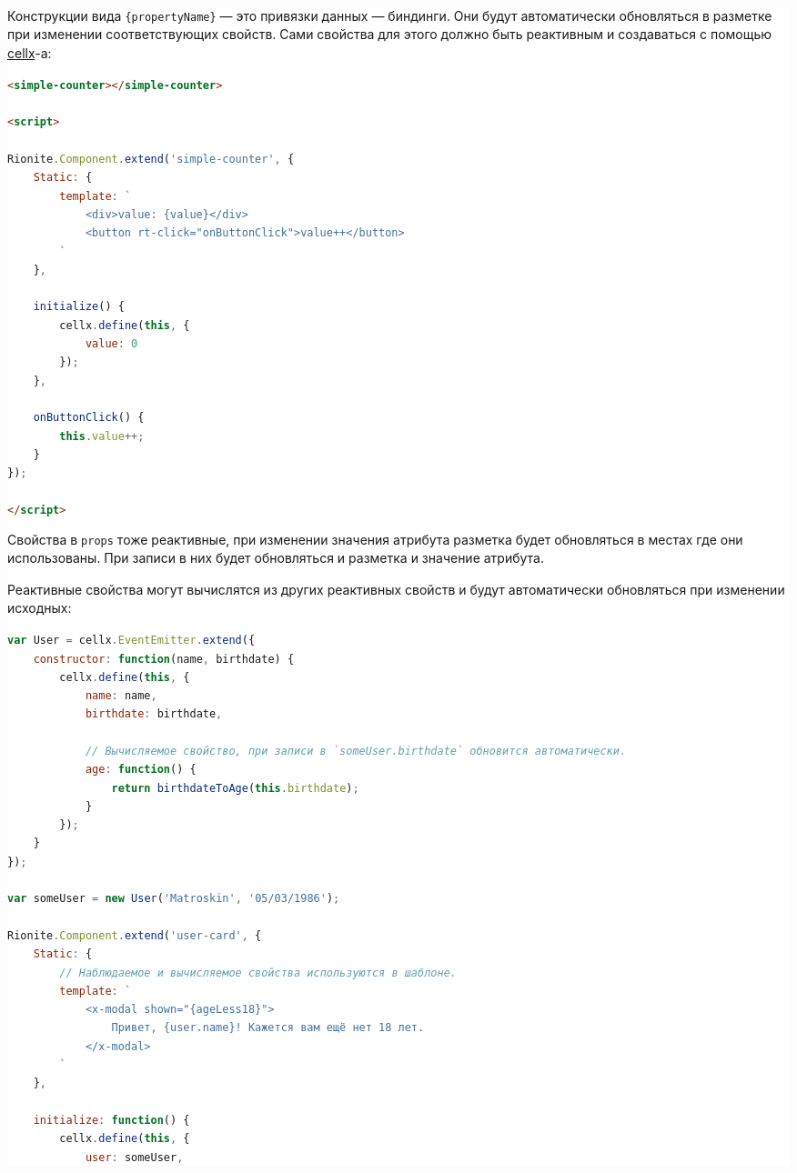 Конструкции вида `{propertyName}` — это привязки данных — биндинги. Они будут автоматически обновляться в разметке при изменении соответствующих свойств. Сами свойства для этого должно быть реактивным и создаваться с помощью [cellx]()-а:
```html
<simple-counter></simple-counter>

<script>

Rionite.Component.extend('simple-counter', {
	Static: {
		template: `
            <div>value: {value}</div>
            <button rt-click="onButtonClick">value++</button>
        `
	},

    initialize() {
        cellx.define(this, {
            value: 0
        });
    },

    onButtonClick() {
        this.value++;
    }
});

</script>
```

Свойства в `props` тоже реактивные, при изменении значения атрибута разметка будет обновляться в местах где они использованы. При записи в них будет обновляться и разметка и значение атрибута.

Реактивные свойства могут вычислятся из других реактивных свойств и будут автоматически обновляться при изменении исходных:
```js
var User = cellx.EventEmitter.extend({
    constructor: function(name, birthdate) {
        cellx.define(this, {
            name: name,
            birthdate: birthdate,

            // Вычисляемое свойство, при записи в `someUser.birthdate` обновится автоматически.
            age: function() {
                return birthdateToAge(this.birthdate);
            }
        });
    }
});

var someUser = new User('Matroskin', '05/03/1986');

Rionite.Component.extend('user-card', {
    Static: {
        // Наблюдаемое и вычисляемое свойства используются в шаблоне.
        template: `
            <x-modal shown="{ageLess18}">
                Привет, {user.name}! Кажется вам ещё нет 18 лет.
            </x-modal>
        `
    },

    initialize: function() {
        cellx.define(this, {
            user: someUser,
```